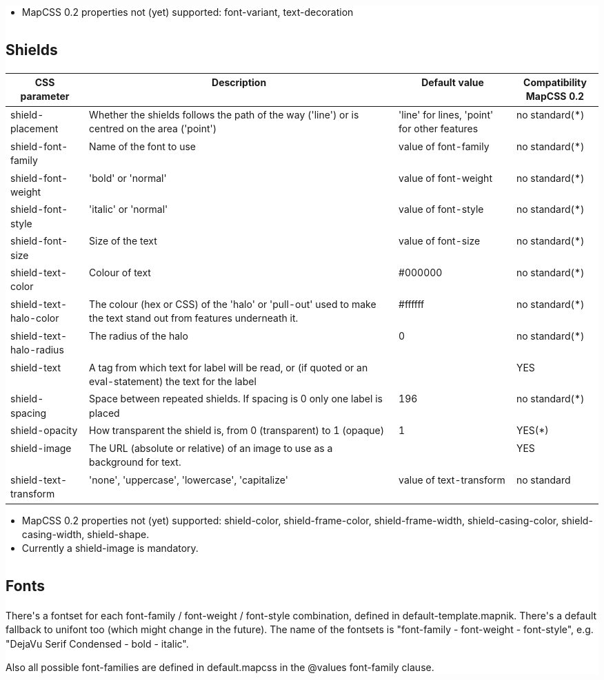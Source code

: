 * MapCSS 0.2 properties not (yet) supported: font-variant, text-decoration

Shields
-------

| CSS parameter | Description | Default value | Compatibility MapCSS 0.2 |
|---------------|-------------|---------------|--------------------------|
| shield-placement | Whether the shields follows the path of the way ('line') or is centred on the area ('point') | 'line' for lines, 'point' for other features | no standard(*)
| shield-font-family | Name of the font to use | value of font-family | no standard(*)
| shield-font-weight |  'bold' or 'normal' | value of font-weight | no standard(*)
| shield-font-style |  'italic' or 'normal' | value of font-style | no standard(*)
| shield-font-size | Size of the text | value of font-size | no standard(*)
| shield-text-color | Colour of text | #000000 | no standard(*)
| shield-text-halo-color | The colour (hex or CSS) of the 'halo' or 'pull-out' used to make the text stand out from features underneath it. | #ffffff | no standard(*)
| shield-text-halo-radius |  The radius of the halo | 0 | no standard(*)
| shield-text | A tag from which text for label will be read, or (if quoted or an eval-statement) the text for the label | | YES
| shield-spacing | Space between repeated shields. If spacing is 0 only one label is placed | 196 | no standard(*)
| shield-opacity |  How transparent the shield is, from 0 (transparent) to 1 (opaque) | 1 | YES(*)
| shield-image |  The URL (absolute or relative) of an image to use as a background for text. | | YES
| shield-text-transform |  'none', 'uppercase', 'lowercase', 'capitalize' | value of text-transform | no standard

* MapCSS 0.2 properties not (yet) supported: shield-color, shield-frame-color, shield-frame-width, shield-casing-color, shield-casing-width, shield-shape.
* Currently a shield-image is mandatory.

Fonts
-----

There's a fontset for each font-family / font-weight / font-style combination, defined in default-template.mapnik. There's a default fallback to unifont too (which might change in the future). The name of the fontsets is "font-family - font-weight - font-style", e.g. "DejaVu Serif Condensed - bold - italic".

Also all possible font-families are defined in default.mapcss in the @values font-family clause.
